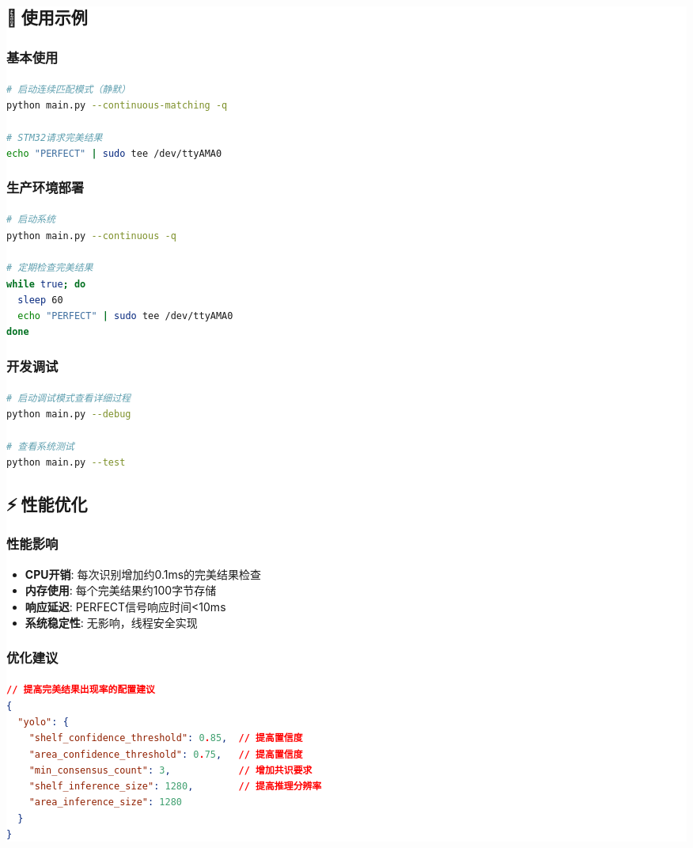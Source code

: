 ## 📝 使用示例

### 基本使用
```bash
# 启动连续匹配模式（静默）
python main.py --continuous-matching -q

# STM32请求完美结果
echo "PERFECT" | sudo tee /dev/ttyAMA0
```

### 生产环境部署
```bash
# 启动系统
python main.py --continuous -q

# 定期检查完美结果
while true; do
  sleep 60
  echo "PERFECT" | sudo tee /dev/ttyAMA0
done
```

### 开发调试
```bash
# 启动调试模式查看详细过程
python main.py --debug

# 查看系统测试
python main.py --test
```

## ⚡ 性能优化

### 性能影响
- **CPU开销**: 每次识别增加约0.1ms的完美结果检查
- **内存使用**: 每个完美结果约100字节存储
- **响应延迟**: PERFECT信号响应时间<10ms
- **系统稳定性**: 无影响，线程安全实现

### 优化建议
```json
// 提高完美结果出现率的配置建议
{
  "yolo": {
    "shelf_confidence_threshold": 0.85,  // 提高置信度
    "area_confidence_threshold": 0.75,   // 提高置信度
    "min_consensus_count": 3,            // 增加共识要求
    "shelf_inference_size": 1280,        // 提高推理分辨率
    "area_inference_size": 1280
  }
}
```
